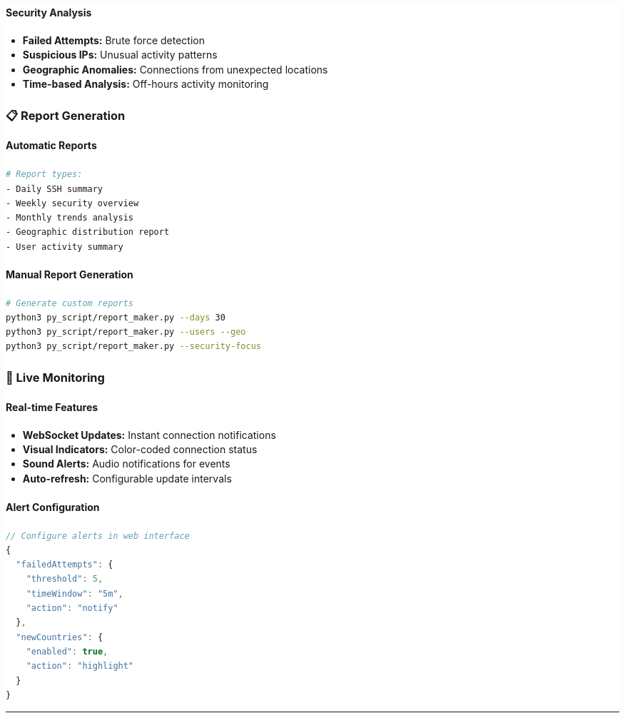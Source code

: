 #### **Security Analysis**
- **Failed Attempts:** Brute force detection
- **Suspicious IPs:** Unusual activity patterns
- **Geographic Anomalies:** Connections from unexpected locations
- **Time-based Analysis:** Off-hours activity monitoring

### **📋 Report Generation**

#### **Automatic Reports**
```bash
# Report types:
- Daily SSH summary
- Weekly security overview
- Monthly trends analysis
- Geographic distribution report
- User activity summary
```

#### **Manual Report Generation**
```bash
# Generate custom reports
python3 py_script/report_maker.py --days 30
python3 py_script/report_maker.py --users --geo
python3 py_script/report_maker.py --security-focus
```

### **🔄 Live Monitoring**

#### **Real-time Features**
- **WebSocket Updates:** Instant connection notifications
- **Visual Indicators:** Color-coded connection status
- **Sound Alerts:** Audio notifications for events
- **Auto-refresh:** Configurable update intervals

#### **Alert Configuration**
```javascript
// Configure alerts in web interface
{
  "failedAttempts": {
    "threshold": 5,
    "timeWindow": "5m",
    "action": "notify"
  },
  "newCountries": {
    "enabled": true,
    "action": "highlight"
  }
}
```

---
